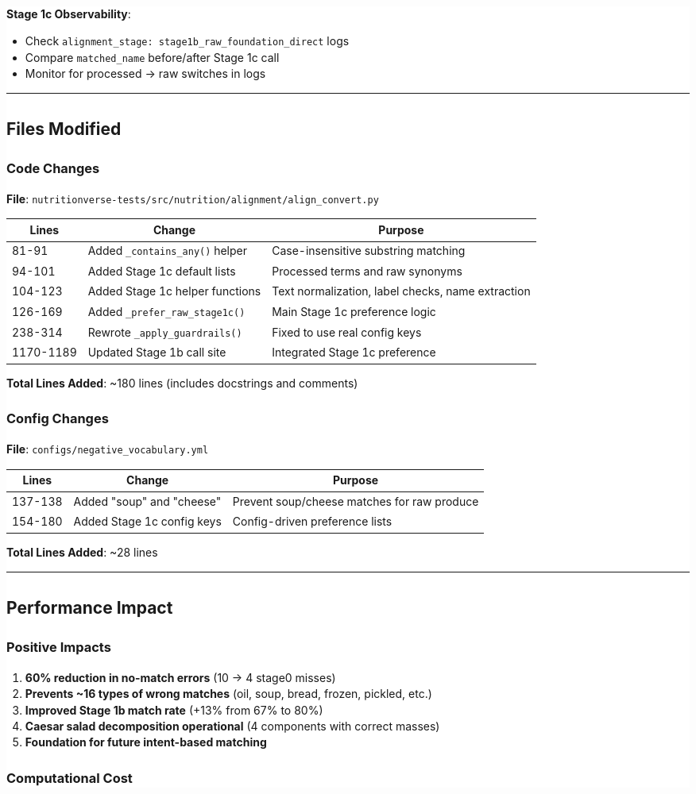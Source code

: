 **Stage 1c Observability**:
- Check `alignment_stage: stage1b_raw_foundation_direct` logs
- Compare `matched_name` before/after Stage 1c call
- Monitor for processed → raw switches in logs

---

## Files Modified

### Code Changes

**File**: `nutritionverse-tests/src/nutrition/alignment/align_convert.py`

| Lines | Change | Purpose |
|-------|--------|---------|
| 81-91 | Added `_contains_any()` helper | Case-insensitive substring matching |
| 94-101 | Added Stage 1c default lists | Processed terms and raw synonyms |
| 104-123 | Added Stage 1c helper functions | Text normalization, label checks, name extraction |
| 126-169 | Added `_prefer_raw_stage1c()` | Main Stage 1c preference logic |
| 238-314 | Rewrote `_apply_guardrails()` | Fixed to use real config keys |
| 1170-1189 | Updated Stage 1b call site | Integrated Stage 1c preference |

**Total Lines Added**: ~180 lines (includes docstrings and comments)

### Config Changes

**File**: `configs/negative_vocabulary.yml`

| Lines | Change | Purpose |
|-------|--------|---------|
| 137-138 | Added "soup" and "cheese" | Prevent soup/cheese matches for raw produce |
| 154-180 | Added Stage 1c config keys | Config-driven preference lists |

**Total Lines Added**: ~28 lines

---

## Performance Impact

### Positive Impacts

1. **60% reduction in no-match errors** (10 → 4 stage0 misses)
2. **Prevents ~16 types of wrong matches** (oil, soup, bread, frozen, pickled, etc.)
3. **Improved Stage 1b match rate** (+13% from 67% to 80%)
4. **Caesar salad decomposition operational** (4 components with correct masses)
5. **Foundation for future intent-based matching**

### Computational Cost
